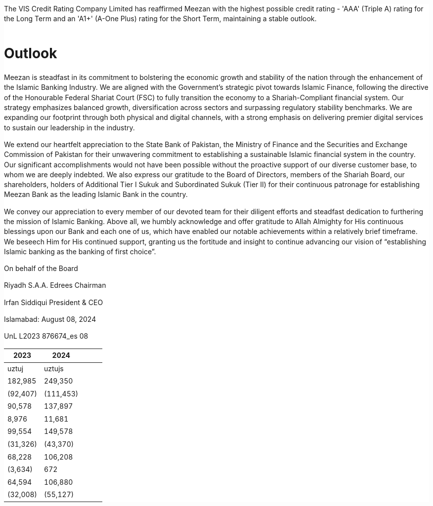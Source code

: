 The VIS Credit Rating Company Limited has reaffirmed Meezan with the highest possible credit rating - 'AAA' (Triple A) rating for the Long Term and an 'A1+' (A-One Plus) rating for the Short Term, maintaining a stable outlook.

# Outlook

Meezan is steadfast in its commitment to bolstering the economic growth and stability of the nation through the enhancement of the Islamic Banking Industry. We are aligned with the Government’s strategic pivot towards Islamic Finance, following the directive of the Honourable Federal Shariat Court (FSC) to fully transition the economy to a Shariah-Compliant financial system. Our strategy emphasizes balanced growth, diversification across sectors and surpassing regulatory stability benchmarks. We are expanding our footprint through both physical and digital channels, with a strong emphasis on delivering premier digital services to sustain our leadership in the industry.

We extend our heartfelt appreciation to the State Bank of Pakistan, the Ministry of Finance and the Securities and Exchange Commission of Pakistan for their unwavering commitment to establishing a sustainable Islamic financial system in the country. Our significant accomplishments would not have been possible without the proactive support of our diverse customer base, to whom we are deeply indebted. We also express our gratitude to the Board of Directors, members of the Shariah Board, our shareholders, holders of Additional Tier I Sukuk and Subordinated Sukuk (Tier II) for their continuous patronage for establishing Meezan Bank as the leading Islamic Bank in the country.

We convey our appreciation to every member of our devoted team for their diligent efforts and steadfast dedication to furthering the mission of Islamic Banking. Above all, we humbly acknowledge and offer gratitude to Allah Almighty for His continuous blessings upon our Bank and each one of us, which have enabled our notable achievements within a relatively brief timeframe. We beseech Him for His continued support, granting us the fortitude and insight to continue advancing our vision of “establishing Islamic banking as the banking of first choice”.

On behalf of the Board

Riyadh S.A.A. Edrees
Chairman

Irfan Siddiqui
President & CEO

Islamabad:
August 08, 2024

 UnL
  L2023
                                               876674_es
08

|2023|2024| | | |
|---|---|---|---|---|
|uztuj|uztujs| | | |
|182,985|249,350| | | |
|(92,407)|(111,453)| | | |
|90,578|137,897| | | |
|8,976|11,681| | | |
|99,554|149,578| | | |
|(31,326)|(43,370)| | | |
|68,228|106,208| | | |
|(3,634)|672| | | |
|64,594|106,880| | | |
|(32,008)|(55,127)| | | |